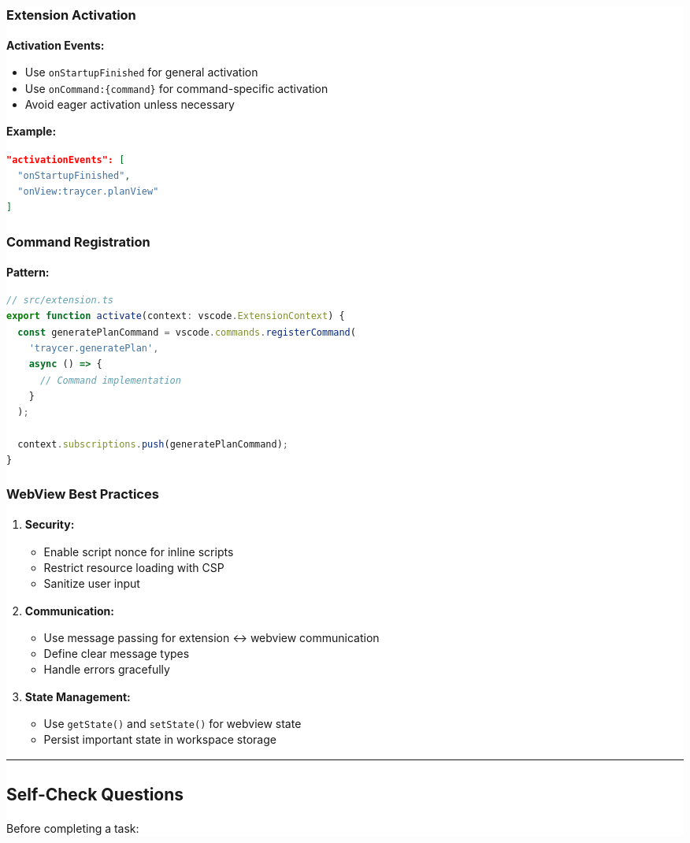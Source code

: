 ### Extension Activation

**Activation Events:**
- Use `onStartupFinished` for general activation
- Use `onCommand:{command}` for command-specific activation
- Avoid eager activation unless necessary

**Example:**
```json
"activationEvents": [
  "onStartupFinished",
  "onView:traycer.planView"
]
```

### Command Registration

**Pattern:**
```typescript
// src/extension.ts
export function activate(context: vscode.ExtensionContext) {
  const generatePlanCommand = vscode.commands.registerCommand(
    'traycer.generatePlan',
    async () => {
      // Command implementation
    }
  );

  context.subscriptions.push(generatePlanCommand);
}
```

### WebView Best Practices

1. **Security:**
   - Enable script nonce for inline scripts
   - Restrict resource loading with CSP
   - Sanitize user input

2. **Communication:**
   - Use message passing for extension ↔ webview communication
   - Define clear message types
   - Handle errors gracefully

3. **State Management:**
   - Use `getState()` and `setState()` for webview state
   - Persist important state in workspace storage

---

## Self-Check Questions

Before completing a task:
